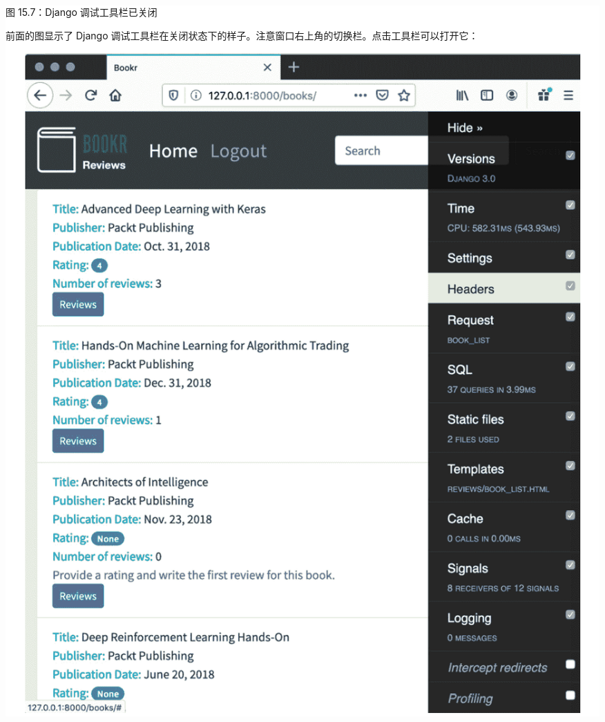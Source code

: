 图 15.7：Django 调试工具栏已关闭

前面的图显示了 Django 调试工具栏在关闭状态下的样子。注意窗口右上角的切换栏。点击工具栏可以打开它：

![图 15.8：Django 调试工具栏已打开](img/B15509_15_08.jpg)
